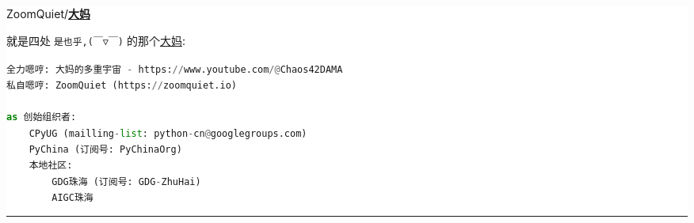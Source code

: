 ZoomQuiet/**[大妈](https://mp.weixin.qq.com/s/N5TuRRbF599D4Q90XdDA7g)**

就是四处 `是也乎,(￣▽￣)` 的那个[大妈](https://mp.weixin.qq.com/s/N5TuRRbF599D4Q90XdDA7g):



```python
全力嗯哼: 大妈的多重宇宙 - https://www.youtube.com/@Chaos42DAMA
私自嗯哼: ZoomQuiet (https://zoomquiet.io)

as 创始组织者:
    CPyUG (mailling-list: python-cn@googlegroups.com)
    PyChina (订阅号: PyChinaOrg)
    本地社区: 
        GDG珠海 (订阅号: GDG-ZhuHai)
        AIGC珠海 

```

-------------



